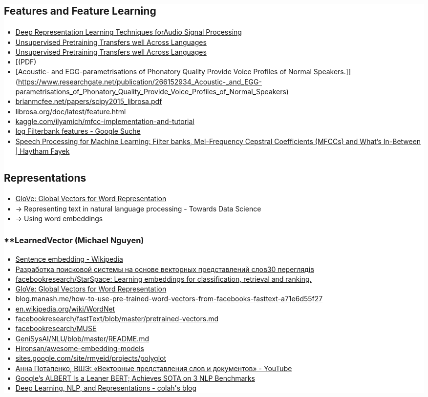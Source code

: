 ## Features and Feature Learning

* [Deep Representation Learning Techniques forAudio Signal Processing](https://mediatum.ub.tum.de/doc/1463108/document.pdf)
* [Unsupervised Pretraining Transfers well Across Languages](https://arxiv.org/abs/2002.02848)
* [Unsupervised Pretraining Transfers well Across Languages](https://arxiv.org/abs/2002.02848)
* [(PDF)
* [Acoustic- and EGG-parametrisations of Phonatory Quality Provide Voice Profiles of Normal Speakers.]](https://www.researchgate.net/publication/266152934_Acoustic-_and_EGG-parametrisations_of_Phonatory_Quality_Provide_Voice_Profiles_of_Normal_Speakers)
* [brianmcfee.net/papers/scipy2015_librosa.pdf](https://brianmcfee.net/papers/scipy2015_librosa.pdf)
* [librosa.org/doc/latest/feature.html](https://librosa.org/doc/latest/feature.html)
* [kaggle.com/ilyamich/mfcc-implementation-and-tutorial](https://www.kaggle.com/ilyamich/mfcc-implementation-and-tutorial)
* [log Filterbank features - Google Suche](https://www.google.com/search?client=firefox-b-d&q=log+Filterbank+features)
* [Speech Processing for Machine Learning: Filter banks, Mel-Frequency Cepstral Coefficients (MFCCs) and What’s In-Between | Haytham Fayek](https://haythamfayek.com/2016/04/21/speech-processing-for-machine-learning.html)

## Representations

* [GloVe: Global Vectors for Word Representation](https://nlp.stanford.edu/projects/glove/)
* -> Representing text in natural language processing - Towards Data Science
* -> Using word embeddings

### **LearnedVector (Michael Nguyen)

* [Sentence embedding - Wikipedia](https://en.wikipedia.org/wiki/Sentence_embedding)
* [Разработка поисковой системы на основе векторных представлений слов30 переглядів](https://vk.com/video-138477641_456241662?list=838e8272a7a210202a)
* [facebookresearch/StarSpace: Learning embeddings for classification, retrieval and ranking.](https://github.com/facebookresearch/StarSpace)
* [GloVe: Global Vectors for Word Representation](https://nlp.stanford.edu/projects/glove/)
* [blog.manash.me/how-to-use-pre-trained-word-vectors-from-facebooks-fasttext-a71e6d55f27](https://blog.manash.me/how-to-use-pre-trained-word-vectors-from-facebooks-fasttext-a71e6d55f27)
* [en.wikipedia.org/wiki/WordNet](https://en.wikipedia.org/wiki/WordNet)
* [facebookresearch/fastText/blob/master/pretrained-vectors.md](https://github.com/facebookresearch/fastText/blob/master/pretrained-vectors.md)
* [facebookresearch/MUSE](https://github.com/facebookresearch/MUSE)
* [GeniSysAI/NLU/blob/master/README.md](https://github.com/GeniSysAI/NLU/blob/master/README.md)
* [Hironsan/awesome-embedding-models](https://github.com/Hironsan/awesome-embedding-models)
* [sites.google.com/site/rmyeid/projects/polyglot](https://sites.google.com/site/rmyeid/projects/polyglot)
* [Анна Потапенко, ВШЭ: «Векторные представления слов и документов» - YouTube](https://www.youtube.com/watch?v=KEXWC-ICH_Y)
* [Google’s ALBERT Is a Leaner BERT; Achieves SOTA on 3 NLP Benchmarks](https://medium.com/syncedreview/googles-albert-is-a-leaner-bert-achieves-sota-on-3-nlp-benchmarks-f64466dd583)
* [Deep Learning, NLP, and Representations - colah's blog](https://colah.github.io/posts/2014-07-NLP-RNNs-Representations/)
